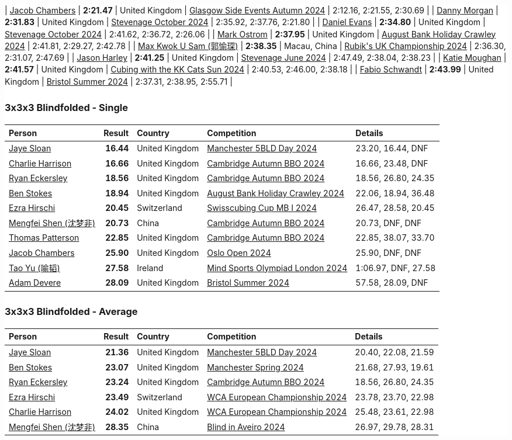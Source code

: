 | [Jacob Chambers](https://www.worldcubeassociation.org/persons/2017CHAM09) | **2:21.47** | United Kingdom | [Glasgow Side Events Autumn 2024](https://www.worldcubeassociation.org/competitions/GlasgowSideEventsAutumn2024) | 2:12.16, 2:21.55, 2:30.69 |
| [Danny Morgan](https://www.worldcubeassociation.org/persons/2019MORG10) | **2:31.83** | United Kingdom | [Stevenage October 2024](https://www.worldcubeassociation.org/competitions/StevenageOctober2024) | 2:35.92, 2:37.76, 2:21.80 |
| [Daniel Evans](https://www.worldcubeassociation.org/persons/2016EVAN06) | **2:34.80** | United Kingdom | [Stevenage October 2024](https://www.worldcubeassociation.org/competitions/StevenageOctober2024) | 2:41.62, 2:36.72, 2:26.06 |
| [Mark Ostrom](https://www.worldcubeassociation.org/persons/2017OSTR01) | **2:37.95** | United Kingdom | [August Bank Holiday Crawley 2024](https://www.worldcubeassociation.org/competitions/AugustBankHolidayCrawley2024) | 2:41.81, 2:29.27, 2:42.78 |
| [Max Kwok U Sam (郭愉琛)](https://www.worldcubeassociation.org/persons/2018SAMK01) | **2:38.35** | Macau, China | [Rubik's UK Championship 2024](https://www.worldcubeassociation.org/competitions/RubiksUKChampionship2024) | 2:36.30, 2:31.07, 2:47.69 |
| [Jason Harley](https://www.worldcubeassociation.org/persons/2016HARL01) | **2:41.25** | United Kingdom | [Stevenage June 2024](https://www.worldcubeassociation.org/competitions/StevenageJune2024) | 2:47.49, 2:38.04, 2:38.23 |
| [Katie Moughan](https://www.worldcubeassociation.org/persons/2017DAVI03) | **2:41.57** | United Kingdom | [Cubing with the KK Cats Sun 2024](https://www.worldcubeassociation.org/competitions/CubingwiththeKKCatsSunday2024) | 2:40.53, 2:46.00, 2:38.18 |
| [Fabio Schwandt](https://www.worldcubeassociation.org/persons/2014SCHW02) | **2:43.99** | United Kingdom | [Bristol Summer 2024](https://www.worldcubeassociation.org/competitions/BristolSummer2024) | 2:37.31, 2:38.95, 2:55.71 |

### 3x3x3 Blindfolded - Single

| Person | Result | Country | Competition | Details |
| :--- | ---: | :--- | :--- | :--- |
| [Jaye Sloan](https://www.worldcubeassociation.org/persons/2022SLOA01) | **16.44** | United Kingdom | [Manchester 5BLD Day 2024](https://www.worldcubeassociation.org/competitions/Manchester5BLDDay2024) | 23.20, 16.44, DNF |
| [Charlie Harrison](https://www.worldcubeassociation.org/persons/2017HARR08) | **16.66** | United Kingdom | [Cambridge Autumn BBO 2024](https://www.worldcubeassociation.org/competitions/CambridgeAutumnBBO2024) | 16.66, 23.48, DNF |
| [Ryan Eckersley](https://www.worldcubeassociation.org/persons/2019ECKE02) | **18.56** | United Kingdom | [Cambridge Autumn BBO 2024](https://www.worldcubeassociation.org/competitions/CambridgeAutumnBBO2024) | 18.56, 26.80, 24.35 |
| [Ben Stokes](https://www.worldcubeassociation.org/persons/2018STOK01) | **18.94** | United Kingdom | [August Bank Holiday Crawley 2024](https://www.worldcubeassociation.org/competitions/AugustBankHolidayCrawley2024) | 22.06, 18.94, 36.48 |
| [Ezra Hirschi](https://www.worldcubeassociation.org/persons/2019HIRS01) | **20.45** | Switzerland | [Swisscubing Cup MB I 2024](https://www.worldcubeassociation.org/competitions/SwisscubingCupMentalBreakdow2024) | 26.47, 28.58, 20.45 |
| [Mengfei Shen (沈梦非)](https://www.worldcubeassociation.org/persons/2018SHEN07) | **20.73** | China | [Cambridge Autumn BBO 2024](https://www.worldcubeassociation.org/competitions/CambridgeAutumnBBO2024) | 20.73, DNF, DNF |
| [Thomas Patterson](https://www.worldcubeassociation.org/persons/2014PATT02) | **22.85** | United Kingdom | [Cambridge Autumn BBO 2024](https://www.worldcubeassociation.org/competitions/CambridgeAutumnBBO2024) | 22.85, 38.07, 33.70 |
| [Jacob Chambers](https://www.worldcubeassociation.org/persons/2017CHAM09) | **25.90** | United Kingdom | [Oslo Open 2024](https://www.worldcubeassociation.org/competitions/OsloOpen2024) | 25.90, DNF, DNF |
| [Tao Yu (喻韬)](https://www.worldcubeassociation.org/persons/2012YUTA01) | **27.58** | Ireland | [Mind Sports Olympiad London 2024](https://www.worldcubeassociation.org/competitions/MindSportsOlympiadLondon2024) | 1:06.97, DNF, 27.58 |
| [Adam Devere](https://www.worldcubeassociation.org/persons/2018DEVE02) | **28.09** | United Kingdom | [Bristol Summer 2024](https://www.worldcubeassociation.org/competitions/BristolSummer2024) | 57.58, 28.09, DNF |

### 3x3x3 Blindfolded - Average

| Person | Result | Country | Competition | Details |
| :--- | ---: | :--- | :--- | :--- |
| [Jaye Sloan](https://www.worldcubeassociation.org/persons/2022SLOA01) | **21.36** | United Kingdom | [Manchester 5BLD Day 2024](https://www.worldcubeassociation.org/competitions/Manchester5BLDDay2024) | 20.40, 22.08, 21.59 |
| [Ben Stokes](https://www.worldcubeassociation.org/persons/2018STOK01) | **23.07** | United Kingdom | [Manchester Spring 2024](https://www.worldcubeassociation.org/competitions/ManchesterSpring2024) | 21.68, 27.93, 19.61 |
| [Ryan Eckersley](https://www.worldcubeassociation.org/persons/2019ECKE02) | **23.24** | United Kingdom | [Cambridge Autumn BBO 2024](https://www.worldcubeassociation.org/competitions/CambridgeAutumnBBO2024) | 18.56, 26.80, 24.35 |
| [Ezra Hirschi](https://www.worldcubeassociation.org/persons/2019HIRS01) | **23.49** | Switzerland | [WCA European Championship 2024](https://www.worldcubeassociation.org/competitions/Euro2024) | 23.78, 23.70, 22.98 |
| [Charlie Harrison](https://www.worldcubeassociation.org/persons/2017HARR08) | **24.02** | United Kingdom | [WCA European Championship 2024](https://www.worldcubeassociation.org/competitions/Euro2024) | 25.48, 23.61, 22.98 |
| [Mengfei Shen (沈梦非)](https://www.worldcubeassociation.org/persons/2018SHEN07) | **28.35** | China | [Blind in Aveiro 2024](https://www.worldcubeassociation.org/competitions/BlindinAveiro2024) | 26.97, 29.78, 28.31 |